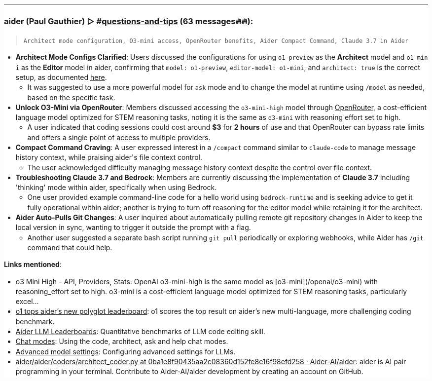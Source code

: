 </li>
</ul>

</div>
  

---


### **aider (Paul Gauthier) ▷ #[questions-and-tips](https://discord.com/channels/1131200896827654144/1133060505792159755/1343633346726465629)** (63 messages🔥🔥): 

> `Architect mode configuration, O3-mini access, OpenRouter benefits, Aider Compact Command, Claude 3.7 in Aider` 


- **Architect Mode Configs Clarified**: Users discussed the configurations for using `o1-preview` as the **Architect** model and `o1-mini` as the **Editor** model in aider, confirming that `model: o1-preview`, `editor-model: o1-mini`, and `architect: true` is the correct setup, as documented [here](https://aider.chat/docs/usage/modes.html#architect-mode-and-the-editor-model).
   - It was suggested to use a more powerful model for `ask` mode and to change the model at runtime using `/model` as needed, based on the specific task.
- **Unlock O3-Mini via OpenRouter**: Members discussed accessing the `o3-mini-high` model through [OpenRouter](https://openrouter.ai/openai/o3-mini-high), a cost-efficient language model optimized for STEM reasoning tasks, noting it is the same as `o3-mini` with reasoning effort set to high.
   - A user indicated that coding sessions could cost around **$3** for **2 hours** of use and that OpenRouter can bypass rate limits and offers a single point of access to multiple providers.
- **Compact Command Craving**: A user expressed interest in a `/compact` command similar to `claude-code` to manage message history context, while praising aider's file context control.
   - The user acknowledged difficulty managing message history context despite the control over file context.
- **Troubleshooting Claude 3.7 and Bedrock**: Members are currently discussing the implementation of **Claude 3.7** including 'thinking' mode within aider, specifically when using Bedrock.
   - One user provided example command-line code for a hello world using `bedrock-runtime` and is seeking advice to get it fully operational within aider; another is trying to turn off reasoning for the editor model while retaining it for the architect.
- **Aider Auto-Pulls Git Changes**: A user inquired about automatically pulling remote git repository changes in Aider to keep the local version in sync, wanting to trigger it outside the prompt with a flag.
   - Another user suggested a separate bash script running `git pull` periodically or exploring webhooks, while Aider has `/git` command that could help.


<div class="linksMentioned">

<strong>Links mentioned</strong>:

<ul>
<li>
<a href="https://openrouter.ai/openai/o3-mini-high">o3 Mini High - API, Providers, Stats</a>: OpenAI o3-mini-high is the same model as [o3-mini](/openai/o3-mini) with reasoning_effort set to high. o3-mini is a cost-efficient language model optimized for STEM reasoning tasks, particularly excel...</li><li><a href="https://aider.chat/2024/12/21/polyglot.html">o1 tops aider’s new polyglot leaderboard</a>: o1 scores the top result on aider’s new multi-language, more challenging coding benchmark.</li><li><a href="https://aider.chat/docs/leaderboards/">Aider LLM Leaderboards</a>: Quantitative benchmarks of LLM code editing skill.</li><li><a href="https://aider.chat/docs/usage/modes.html#architect-mode-and-the-editor-model">Chat modes</a>: Using the code, architect, ask and help chat modes.</li><li><a href="https://aider.chat/docs/config/adv-model-settings.html">Advanced model settings</a>: Configuring advanced settings for LLMs.</li><li><a href="https://github.com/Aider-AI/aider/blob/0ba1e8f90435aa2c08360d152fe8e16f98efd258/aider/coders/architect_coder.py#L21">aider/aider/coders/architect_coder.py at 0ba1e8f90435aa2c08360d152fe8e16f98efd258 · Aider-AI/aider</a>: aider is AI pair programming in your terminal. Contribute to Aider-AI/aider development by creating an account on GitHub.
</li>
</ul>
